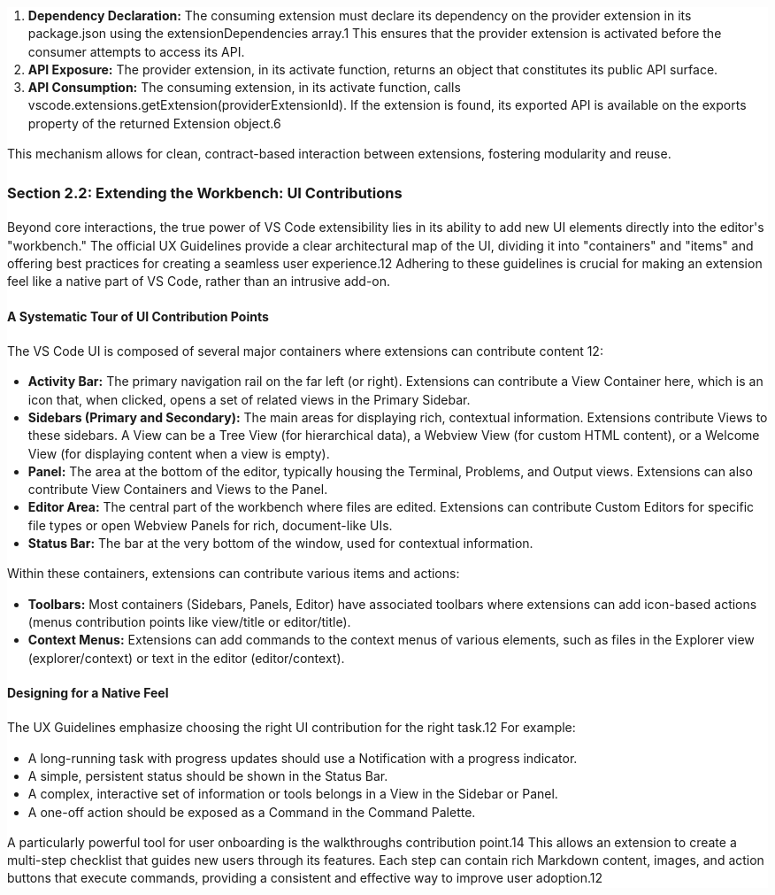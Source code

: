 1. **Dependency Declaration:** The consuming extension must declare its dependency on the provider extension in its package.json using the extensionDependencies array.1 This ensures that the provider extension is activated before the consumer attempts to access its API.  
2. **API Exposure:** The provider extension, in its activate function, returns an object that constitutes its public API surface.  
3. **API Consumption:** The consuming extension, in its activate function, calls vscode.extensions.getExtension(providerExtensionId). If the extension is found, its exported API is available on the exports property of the returned Extension object.6

This mechanism allows for clean, contract-based interaction between extensions, fostering modularity and reuse.

### **Section 2.2: Extending the Workbench: UI Contributions**

Beyond core interactions, the true power of VS Code extensibility lies in its ability to add new UI elements directly into the editor's "workbench." The official UX Guidelines provide a clear architectural map of the UI, dividing it into "containers" and "items" and offering best practices for creating a seamless user experience.12 Adhering to these guidelines is crucial for making an extension feel like a native part of VS Code, rather than an intrusive add-on.

#### **A Systematic Tour of UI Contribution Points**

The VS Code UI is composed of several major containers where extensions can contribute content 12:

* **Activity Bar:** The primary navigation rail on the far left (or right). Extensions can contribute a View Container here, which is an icon that, when clicked, opens a set of related views in the Primary Sidebar.  
* **Sidebars (Primary and Secondary):** The main areas for displaying rich, contextual information. Extensions contribute Views to these sidebars. A View can be a Tree View (for hierarchical data), a Webview View (for custom HTML content), or a Welcome View (for displaying content when a view is empty).  
* **Panel:** The area at the bottom of the editor, typically housing the Terminal, Problems, and Output views. Extensions can also contribute View Containers and Views to the Panel.  
* **Editor Area:** The central part of the workbench where files are edited. Extensions can contribute Custom Editors for specific file types or open Webview Panels for rich, document-like UIs.  
* **Status Bar:** The bar at the very bottom of the window, used for contextual information.

Within these containers, extensions can contribute various items and actions:

* **Toolbars:** Most containers (Sidebars, Panels, Editor) have associated toolbars where extensions can add icon-based actions (menus contribution points like view/title or editor/title).  
* **Context Menus:** Extensions can add commands to the context menus of various elements, such as files in the Explorer view (explorer/context) or text in the editor (editor/context).

#### **Designing for a Native Feel**

The UX Guidelines emphasize choosing the right UI contribution for the right task.12 For example:

* A long-running task with progress updates should use a Notification with a progress indicator.  
* A simple, persistent status should be shown in the Status Bar.  
* A complex, interactive set of information or tools belongs in a View in the Sidebar or Panel.  
* A one-off action should be exposed as a Command in the Command Palette.

A particularly powerful tool for user onboarding is the walkthroughs contribution point.14 This allows an extension to create a multi-step checklist that guides new users through its features. Each step can contain rich Markdown content, images, and action buttons that execute commands, providing a consistent and effective way to improve user adoption.12
